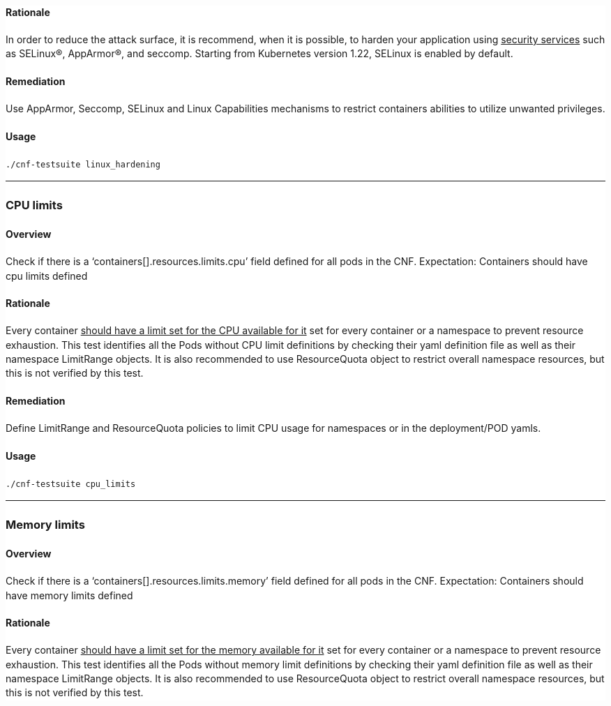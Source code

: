#### Rationale

In order to reduce the attack surface, it is recommend, when it is possible, to harden your application using [security services](https://hub.armo.cloud/docs/c-0055) such as SELinux®, AppArmor®, and seccomp. Starting from Kubernetes version 1.22, SELinux is enabled by default.

#### Remediation

Use AppArmor, Seccomp, SELinux and Linux Capabilities mechanisms to restrict containers abilities to utilize unwanted privileges.

#### Usage

`./cnf-testsuite linux_hardening`

----------

### CPU limits

#### Overview

Check if there is a ‘containers[].resources.limits.cpu’ field defined for all pods in the CNF.
Expectation: Containers should have cpu limits defined

#### Rationale

Every container [should have a limit set for the CPU available for it](https://hub.armo.cloud/docs/c-0270) set for every container or a namespace to prevent resource exhaustion. This test identifies all the Pods without CPU limit definitions by checking their yaml definition file as well as their namespace LimitRange objects. It is also recommended to use ResourceQuota object to restrict overall namespace resources, but this is not verified by this test.

#### Remediation

Define LimitRange and ResourceQuota policies to limit CPU usage for namespaces or in the deployment/POD yamls.

#### Usage

`./cnf-testsuite cpu_limits`

----------

### Memory limits

#### Overview

Check if there is a ‘containers[].resources.limits.memory’ field defined for all pods in the CNF.
Expectation: Containers should have memory limits defined

#### Rationale

Every container [should have a limit set for the memory available for it](https://hub.armo.cloud/docs/c-0271) set for every container or a namespace to prevent resource exhaustion. This test identifies all the Pods without memory limit definitions by checking their yaml definition file as well as their namespace LimitRange objects. It is also recommended to use ResourceQuota object to restrict overall namespace resources, but this is not verified by this test.
